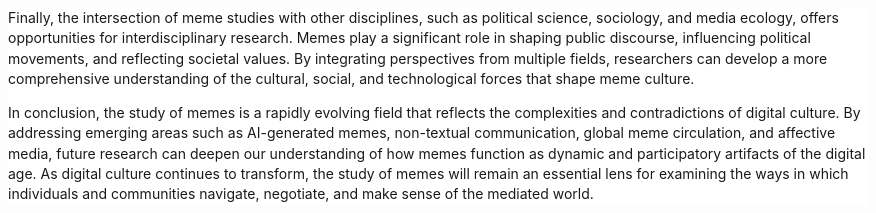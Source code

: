 Finally, the intersection of meme studies with other disciplines, such as political science, sociology, and media ecology, offers opportunities for interdisciplinary research. Memes play a significant role in shaping public discourse, influencing political movements, and reflecting societal values. By integrating perspectives from multiple fields, researchers can develop a more comprehensive understanding of the cultural, social, and technological forces that shape meme culture.

In conclusion, the study of memes is a rapidly evolving field that reflects the complexities and contradictions of digital culture. By addressing emerging areas such as AI-generated memes, non-textual communication, global meme circulation, and affective media, future research can deepen our understanding of how memes function as dynamic and participatory artifacts of the digital age. As digital culture continues to transform, the study of memes will remain an essential lens for examining the ways in which individuals and communities navigate, negotiate, and make sense of the mediated world.
